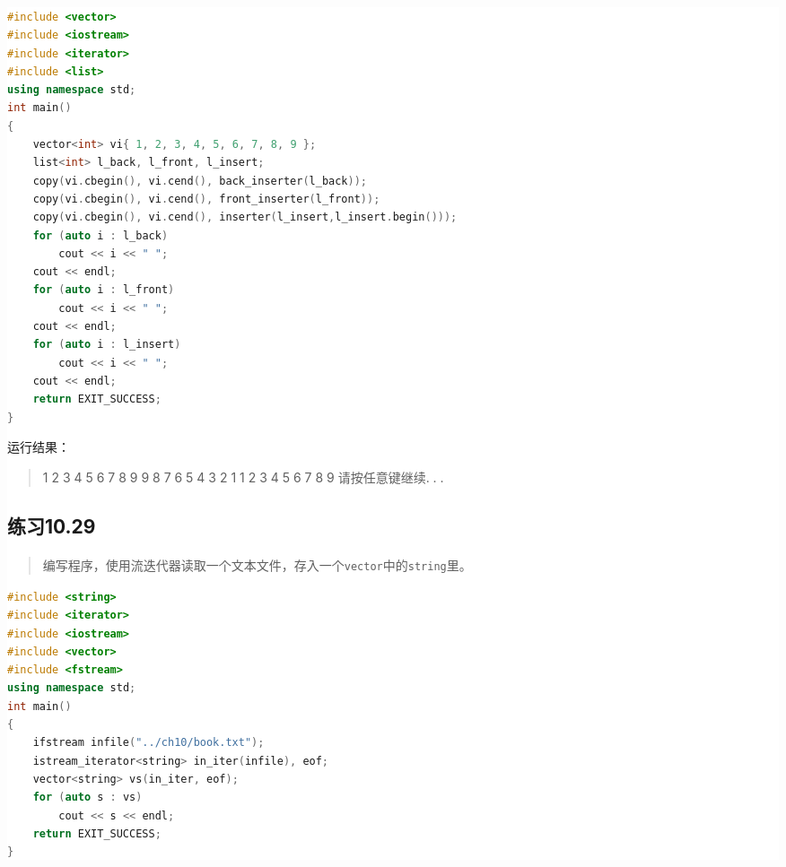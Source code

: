 ```C++
#include <vector>
#include <iostream>
#include <iterator>
#include <list>
using namespace std;
int main()
{
    vector<int> vi{ 1, 2, 3, 4, 5, 6, 7, 8, 9 };
    list<int> l_back, l_front, l_insert;
    copy(vi.cbegin(), vi.cend(), back_inserter(l_back));
    copy(vi.cbegin(), vi.cend(), front_inserter(l_front));
    copy(vi.cbegin(), vi.cend(), inserter(l_insert,l_insert.begin()));
    for (auto i : l_back)
        cout << i << " ";
    cout << endl;
    for (auto i : l_front)
        cout << i << " ";
    cout << endl;
    for (auto i : l_insert)
        cout << i << " ";
    cout << endl;
    return EXIT_SUCCESS;
}
```

运行结果：

> 1 2 3 4 5 6 7 8 9
> 9 8 7 6 5 4 3 2 1
> 1 2 3 4 5 6 7 8 9
> 请按任意键继续. . .



## 练习10.29

> 编写程序，使用流迭代器读取一个文本文件，存入一个`vector`中的`string`里。

```C++
#include <string>
#include <iterator>
#include <iostream>
#include <vector>
#include <fstream>
using namespace std;
int main()
{
    ifstream infile("../ch10/book.txt");
    istream_iterator<string> in_iter(infile), eof;
    vector<string> vs(in_iter, eof);
    for (auto s : vs)
        cout << s << endl;
    return EXIT_SUCCESS;
}
```
